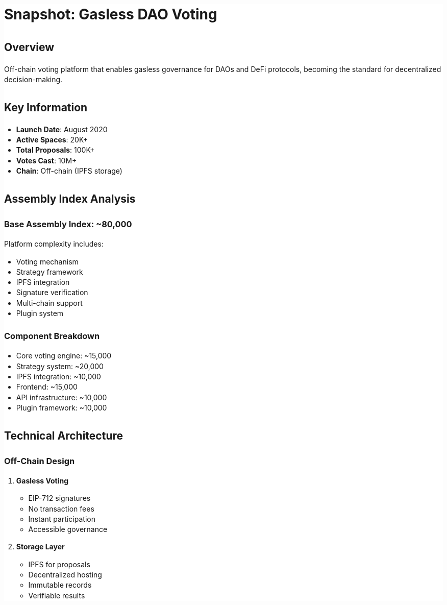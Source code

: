 # Snapshot: Gasless DAO Voting

## Overview
Off-chain voting platform that enables gasless governance for DAOs and DeFi protocols, becoming the standard for decentralized decision-making.

## Key Information
- **Launch Date**: August 2020
- **Active Spaces**: 20K+
- **Total Proposals**: 100K+
- **Votes Cast**: 10M+
- **Chain**: Off-chain (IPFS storage)

## Assembly Index Analysis

### Base Assembly Index: ~80,000
Platform complexity includes:
- Voting mechanism
- Strategy framework
- IPFS integration
- Signature verification
- Multi-chain support
- Plugin system

### Component Breakdown
- Core voting engine: ~15,000
- Strategy system: ~20,000
- IPFS integration: ~10,000
- Frontend: ~15,000
- API infrastructure: ~10,000
- Plugin framework: ~10,000

## Technical Architecture

### Off-Chain Design
1. **Gasless Voting**
   - EIP-712 signatures
   - No transaction fees
   - Instant participation
   - Accessible governance

2. **Storage Layer**
   - IPFS for proposals
   - Decentralized hosting
   - Immutable records
   - Verifiable results

